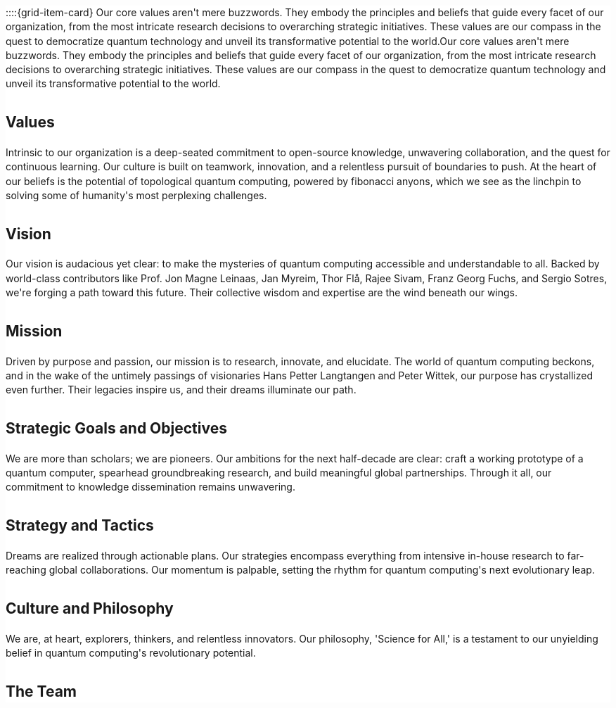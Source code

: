 ::::{grid-item-card}
Our core values aren't mere buzzwords. They embody the principles and beliefs that guide every facet of our organization, from the most intricate research decisions to overarching strategic initiatives. These values are our compass in the quest to democratize quantum technology and unveil its transformative potential to the world.Our core values aren't mere buzzwords. They embody the principles and beliefs that guide every facet of our organization, from the most intricate research decisions to overarching strategic initiatives. These values are our compass in the quest to democratize quantum technology and unveil its transformative potential to the world.

## Values

Intrinsic to our organization is a deep-seated commitment to open-source knowledge, unwavering collaboration, and the quest for continuous learning. Our culture is built on teamwork, innovation, and a relentless pursuit of boundaries to push. At the heart of our beliefs is the potential of topological quantum computing, powered by fibonacci anyons, which we see as the linchpin to solving some of humanity's most perplexing challenges.

## Vision

Our vision is audacious yet clear: to make the mysteries of quantum computing accessible and understandable to all. Backed by world-class contributors like Prof. Jon Magne Leinaas, Jan Myreim, Thor Flå, Rajee Sivam, Franz Georg Fuchs, and Sergio Sotres, we're forging a path toward this future. Their collective wisdom and expertise are the wind beneath our wings.

## Mission

Driven by purpose and passion, our mission is to research, innovate, and elucidate. The world of quantum computing beckons, and in the wake of the untimely passings of visionaries Hans Petter Langtangen and Peter Wittek, our purpose has crystallized even further. Their legacies inspire us, and their dreams illuminate our path.

## Strategic Goals and Objectives

We are more than scholars; we are pioneers. Our ambitions for the next half-decade are clear: craft a working prototype of a quantum computer, spearhead groundbreaking research, and build meaningful global partnerships. Through it all, our commitment to knowledge dissemination remains unwavering.

## Strategy and Tactics

Dreams are realized through actionable plans. Our strategies encompass everything from intensive in-house research to far-reaching global collaborations. Our momentum is palpable, setting the rhythm for quantum computing's next evolutionary leap.

## Culture and Philosophy

We are, at heart, explorers, thinkers, and relentless innovators. Our philosophy, 'Science for All,' is a testament to our unyielding belief in quantum computing's revolutionary potential.

## The Team

